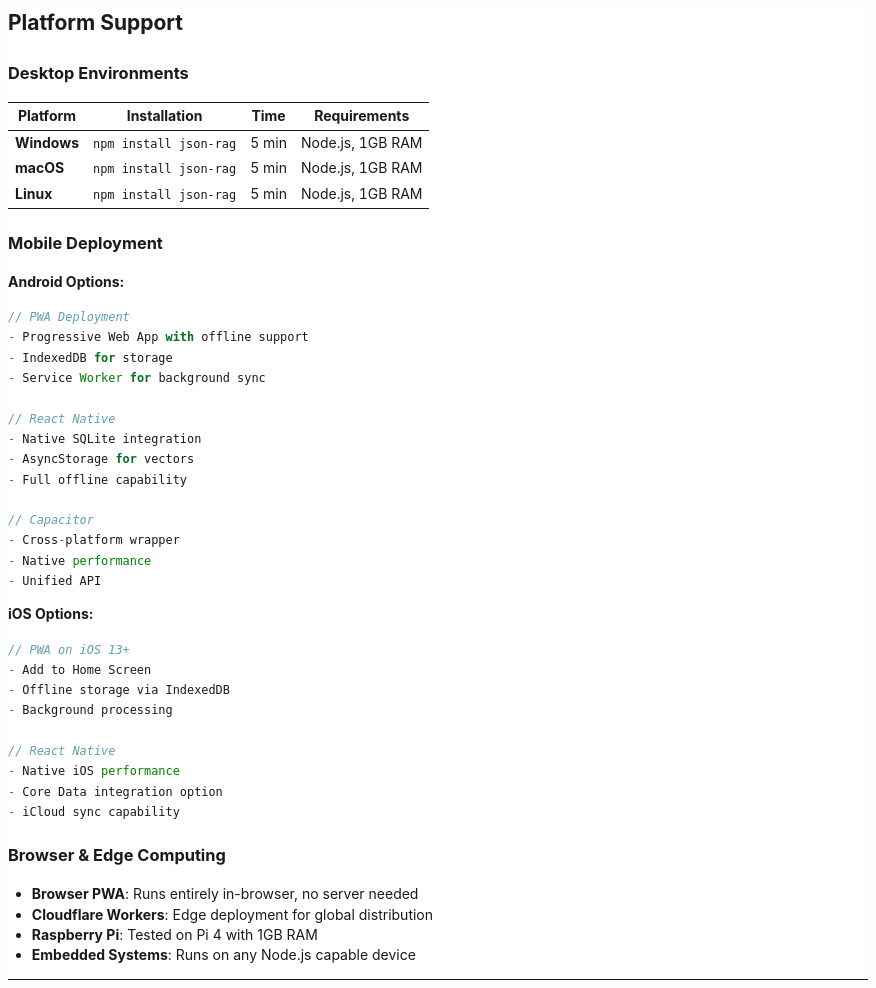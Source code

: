 ## Platform Support

### Desktop Environments

| Platform | Installation | Time | Requirements |
|----------|-------------|------|--------------|
| **Windows** | `npm install json-rag` | 5 min | Node.js, 1GB RAM |
| **macOS** | `npm install json-rag` | 5 min | Node.js, 1GB RAM |
| **Linux** | `npm install json-rag` | 5 min | Node.js, 1GB RAM |

### Mobile Deployment

**Android Options:**
```javascript
// PWA Deployment
- Progressive Web App with offline support
- IndexedDB for storage
- Service Worker for background sync

// React Native
- Native SQLite integration
- AsyncStorage for vectors
- Full offline capability

// Capacitor
- Cross-platform wrapper
- Native performance
- Unified API
```

**iOS Options:**
```javascript
// PWA on iOS 13+
- Add to Home Screen
- Offline storage via IndexedDB
- Background processing

// React Native
- Native iOS performance
- Core Data integration option
- iCloud sync capability
```

### Browser & Edge Computing

- **Browser PWA**: Runs entirely in-browser, no server needed
- **Cloudflare Workers**: Edge deployment for global distribution
- **Raspberry Pi**: Tested on Pi 4 with 1GB RAM
- **Embedded Systems**: Runs on any Node.js capable device

---